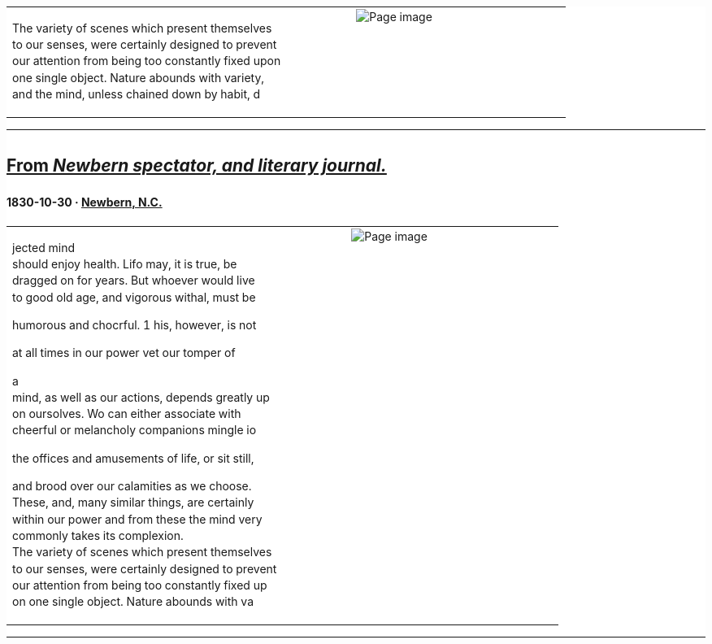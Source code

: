 <table style="width: 100%;"><tr><td style="width: 50%">

  
  
The variety of scenes which present themselves  
to our senses, were certainly designed to prevent  
our attention from being too constantly fixed upon  
one single object. Nature abounds with variety,  
and the mind, unless chained down by habit, d
</td><td style="width: 50%; max-height: 75%; margin: auto; display: block;">
<img alt="Page image" src="https://iiif.archive.org/image/iiif/2/sim_congregationalist-and-herald-of-gospel-liberty_1830-10-20_15_42%2Fsim_congregationalist-and-herald-of-gospel-liberty_1830-10-20_15_42_jp2.zip%2Fsim_congregationalist-and-herald-of-gospel-liberty_1830-10-20_15_42_jp2%2Fsim_congregationalist-and-herald-of-gospel-liberty_1830-10-20_15_42_0003.jp2/pct:42.78215223097113,40.68230852211435,13.746719160104988,2.575512405609493/600,/0/default.jpg"/>
</td>
</tr></table>

---

## [From _Newbern spectator, and literary journal._](https://newspapers.digitalnc.org/lccn/sn85042040/1830-10-30/ed-1/seq-2/)

#### 1830-10-30 &middot; [Newbern, N.C.](http://dbpedia.org/resource/New_Bern%2C_North_Carolina)

<table style="width: 100%;"><tr><td style="width: 50%">

jected mind  
should enjoy health. Lifo may, it is true, be  
dragged on for years. But whoever would live  
to good old age, and vigorous withal, must be  
  
humorous and chocrful. 1 his, however, is not  
  
at all times in our power vet our tomper of  
  
a  
mind, as well as our actions, depends greatly up­  
on oursolves. Wo can either associate with  
cheerful or melancholy companions mingle io  
  
the offices and amusements of life, or sit still,  
  
and brood over our calamities as we choose.  
These, and, many similar things, are certainly  
within our power and from these the mind very  
commonly takes its complexion.  
The variety of scenes which present themselves  
to our senses, were certainly designed to prevent  
our attention from being too constantly fixed up­  
on one single object. Nature abounds with va
</td><td style="width: 50%; max-height: 75%; margin: auto; display: block;">
<img alt="Page image" src="https://newspapers.digitalnc.org/images/iiif/batch_ncu_NBSpec1n_ver01%2Fdata%2F1830103001%2F0466.jp2/pct:47.349541650059784,29.84516817939135,17.277799920286967,10.918312867058196/!600,600/0/default.jpg"/>
</td>
</tr></table>

---